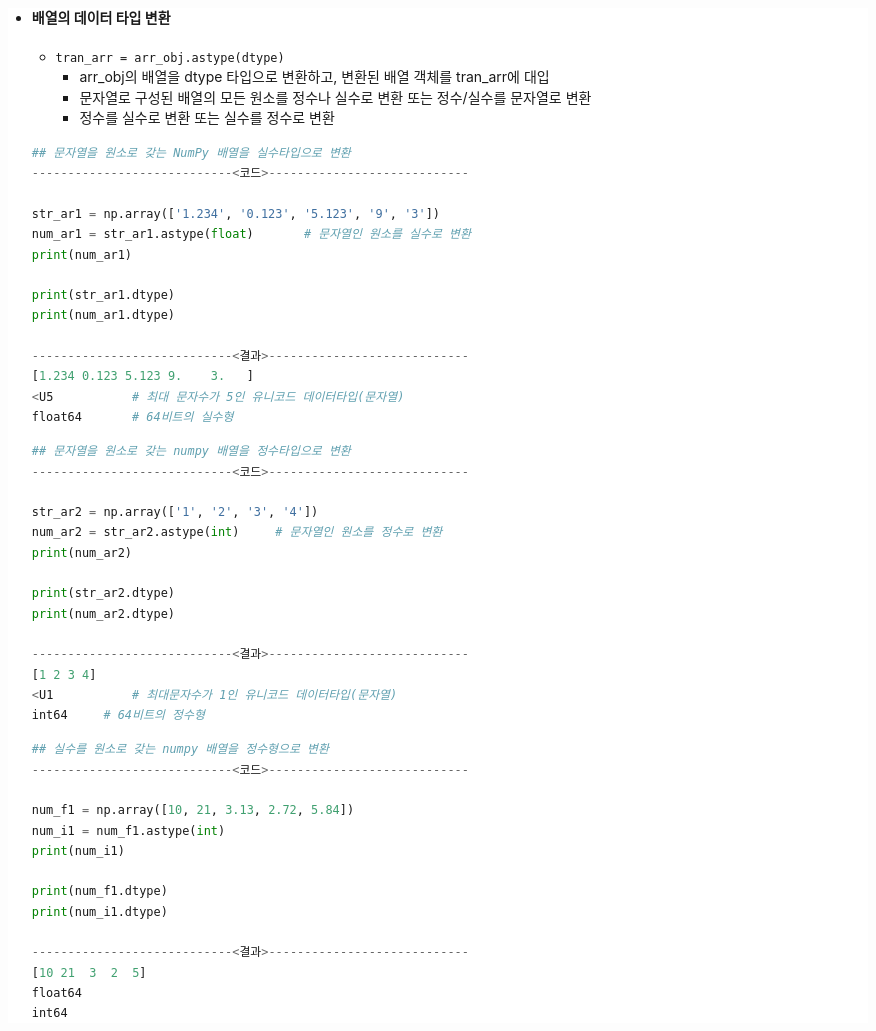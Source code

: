 
- #### 배열의 데이터 타입 변환

  - `tran_arr = arr_obj.astype(dtype)`
    - arr_obj의 배열을 dtype 타입으로 변환하고, 변환된 배열 객체를 tran_arr에 대입
    - 문자열로 구성된 배열의 모든 원소를 정수나 실수로 변환 또는 정수/실수를 문자열로 변환
    - 정수를 실수로 변환 또는 실수를 정수로 변환

  ```python
  ## 문자열을 원소로 갖는 NumPy 배열을 실수타입으로 변환
  ----------------------------<코드>----------------------------
  
  str_ar1 = np.array(['1.234', '0.123', '5.123', '9', '3'])
  num_ar1 = str_ar1.astype(float)		# 문자열인 원소를 실수로 변환
  print(num_ar1)
  
  print(str_ar1.dtype)
  print(num_ar1.dtype)
  
  ----------------------------<결과>----------------------------
  [1.234 0.123 5.123 9.    3.   ]
  <U5			# 최대 문자수가 5인 유니코드 데이터타입(문자열)
  float64		# 64비트의 실수형
  ```

  ```python
  ## 문자열을 원소로 갖는 numpy 배열을 정수타입으로 변환
  ----------------------------<코드>----------------------------
  
  str_ar2 = np.array(['1', '2', '3', '4'])
  num_ar2 = str_ar2.astype(int)		# 문자열인 원소를 정수로 변환
  print(num_ar2)
  
  print(str_ar2.dtype)
  print(num_ar2.dtype)
  
  ----------------------------<결과>----------------------------
  [1 2 3 4]
  <U1			# 최대문자수가 1인 유니코드 데이터타입(문자열)
  int64		# 64비트의 정수형
  ```

  ```python
  ## 실수를 원소로 갖는 numpy 배열을 정수형으로 변환
  ----------------------------<코드>----------------------------
  
  num_f1 = np.array([10, 21, 3.13, 2.72, 5.84])
  num_i1 = num_f1.astype(int)
  print(num_i1)
  
  print(num_f1.dtype)
  print(num_i1.dtype)
  
  ----------------------------<결과>----------------------------
  [10 21  3  2  5]
  float64
  int64
  ```
